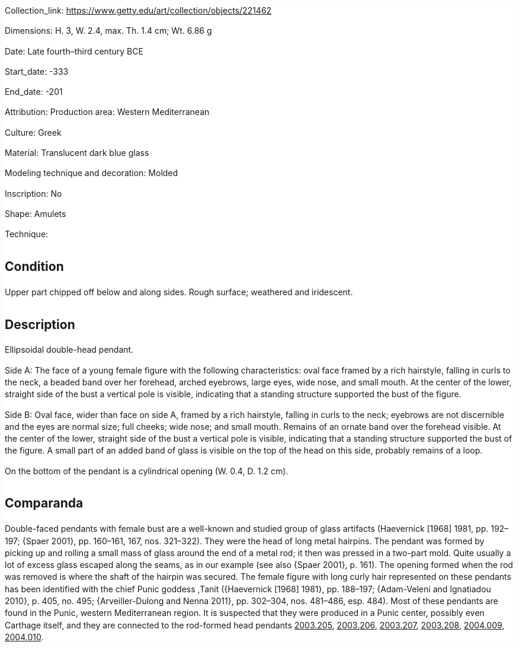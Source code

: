 Collection_link: <https://www.getty.edu/art/collection/objects/221462>

Dimensions: H. 3, W. 2.4, max. Th. 1.4 cm; Wt. 6.86 g

Date: Late fourth–third century BCE

Start_date: -333

End_date: -201

Attribution: Production area: Western Mediterranean

Culture: Greek

Material: Translucent dark blue glass

Modeling technique and decoration: Molded

Inscription: No

Shape: Amulets

Technique:

## Condition

Upper part chipped off below and along sides. Rough surface; weathered and iridescent.

## Description

Ellipsoidal double-head pendant.

Side A: The face of a young female figure with the following characteristics: oval face framed by a rich hairstyle, falling in curls to the neck, a beaded band over her forehead, arched eyebrows, large eyes, wide nose, and small mouth. At the center of the lower, straight side of the bust a vertical pole is visible, indicating that a standing structure supported the bust of the figure.

Side B: Oval face, wider than face on side A, framed by a rich hairstyle, falling in curls to the neck; eyebrows are not discernible and the eyes are normal size; full cheeks; wide nose; and small mouth. Remains of an ornate band over the forehead visible. At the center of the lower, straight side of the bust a vertical pole is visible, indicating that a standing structure supported the bust of the figure. A small part of an added band of glass is visible on the top of the head on this side, probably remains of a loop.

On the bottom of the pendant is a cylindrical opening (W. 0.4, D. 1.2 cm).

## Comparanda

Double-faced pendants with female bust are a well-known and studied group of glass artifacts (Haevernick \[1968\] 1981, pp. 192–197; {Spaer 2001}, pp. 160–161, 167, nos. 321–322). They were the head of long metal hairpins. The pendant was formed by picking up and rolling a small mass of glass around the end of a metal rod; it then was pressed in a two-part mold. Quite usually a lot of excess glass escaped along the seams, as in our example (see also {Spaer 2001}, p. 161). The opening formed when the rod was removed is where the shaft of the hairpin was secured. The female figure with long curly hair represented on these pendants has been identified with the chief Punic goddess ,Tanit ({Haevernick \[1968\] 1981}, pp. 188–197; {Adam-Veleni and Ignatiadou 2010}, p. 405, no. 495; {Arveiller-Dulong and Nenna 2011}, pp. 302–304, nos. 481–486, esp. 484). Most of these pendants are found in the Punic, western Mediterranean region. It is suspected that they were produced in a Punic center, possibly even Carthage itself, and they are connected to the rod-formed head pendants [2003.205](#num), [2003.206](#num), [2003.207](#num), [2003.208](#num), [2004.009](#num), [2004.010](#num).
